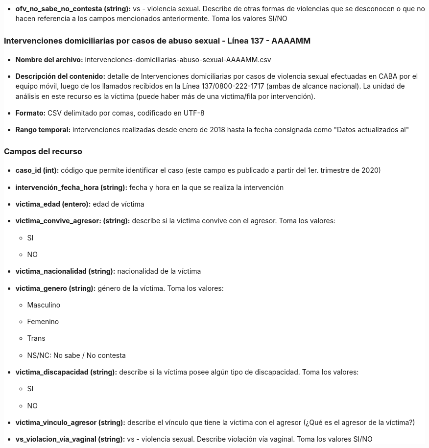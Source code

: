 -   **ofv_no_sabe_no_contesta (string):** vs - violencia sexual. Describe de otras formas de violencias que se desconocen o que no hacen referencia a los campos mencionados anteriormente. Toma los valores SI/NO


### Intervenciones domiciliarias por casos de abuso sexual - Línea 137 - AAAAMM

-   **Nombre del archivo:** intervenciones-domiciliarias-abuso-sexual-AAAAMM.csv

-   **Descripción del contenido:** detalle de Intervenciones domiciliarias por casos de violencia sexual efectuadas en CABA por el equipo móvil, luego de los llamados recibidos en la Línea 137/0800-222-1717 (ambas de alcance nacional). La unidad de análisis en este recurso es la víctima (puede haber más de una víctima/fila por intervención).

-   **Formato:** CSV delimitado por comas, codificado en UTF-8

-   **Rango temporal:** intervenciones realizadas desde enero de 2018 hasta la fecha consignada como "Datos actualizados al"

### Campos del recurso

-   **caso_id (int):** código que permite identificar el caso (este campo es publicado a partir del 1er. trimestre de 2020)

-   **intervención_fecha_hora (string):** fecha y hora en la que se realiza la intervención

-   **victima_edad (entero):** edad de víctima

-   **victima_convive_agresor: (string):** describe si la víctima convive con el agresor. Toma los valores:

    -   SI

    -   NO
    
-   **victima_nacionalidad (string):** nacionalidad de la víctima

-   **victima_genero (string):** género de la víctima. Toma los valores:

    -   Masculino

    -   Femenino

    -   Trans

    -   NS/NC: No sabe / No contesta

-   **victima_discapacidad (string):** describe si la víctima posee algún tipo de discapacidad. Toma los valores:

    -   SI

    -   NO

-   **victima_vinculo_agresor (string):** describe el vínculo que tiene la víctima con el agresor (¿Qué es el agresor de la víctima?)

-   **vs_violacion_via_vaginal (string):** vs - violencia sexual. Describe violación vía vaginal. Toma los valores SI/NO
